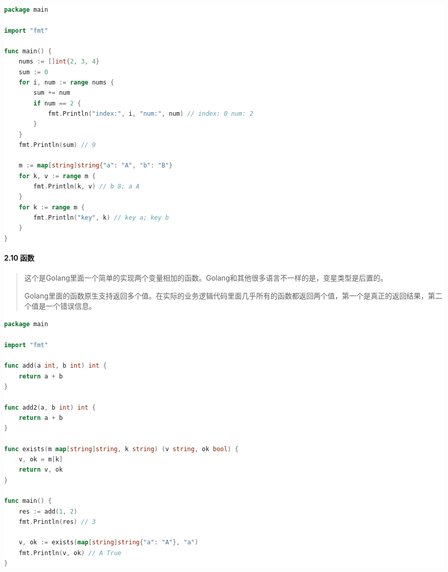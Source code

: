 ```go
package main

import "fmt"

func main() {
    nums := []int{2, 3, 4}
    sum := 0
    for i, num := range nums {
        sum += num
        if num == 2 {
            fmt.Println("index:", i, "num:", num) // index: 0 num: 2
        }
    }
    fmt.Println(sum) // 9

    m := map[string]string{"a": "A", "b": "B"}
    for k, v := range m {
        fmt.Println(k, v) // b 8; a A
    }
    for k := range m {
        fmt.Println("key", k) // key a; key b
    }
}
```

#### 2.10 函数

>这个是Golang里面一个简单的实现两个变量相加的函数。Golang和其他很多语言不一样的是，变星类型是后置的。
>
>Golang里面的函数原生支持返回多个值。在实际的业务逻辑代码里面几乎所有的函数都返回两个值，第一个是真正的返回结果，第二个值是一个错误信息。

```go
package main

import "fmt"

func add(a int, b int) int {
    return a + b
}

func add2(a, b int) int {
    return a + b
}

func exists(m map[string]string, k string) (v string, ok bool) {
    v, ok = m[k]
    return v, ok
}

func main() {
    res := add(1, 2)
    fmt.Println(res) // 3

    v, ok := exists(map[string]string{"a": "A"}, "a")
    fmt.Println(v, ok) // A True
}
```
